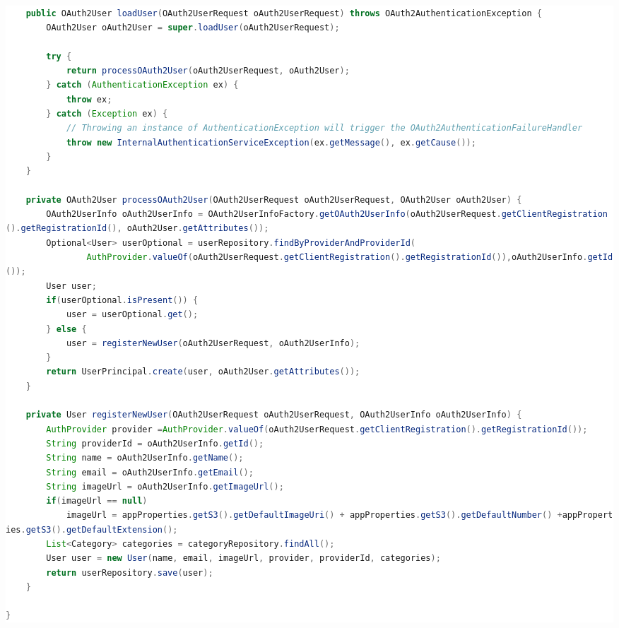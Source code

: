 ```java
    public OAuth2User loadUser(OAuth2UserRequest oAuth2UserRequest) throws OAuth2AuthenticationException {
        OAuth2User oAuth2User = super.loadUser(oAuth2UserRequest);

        try {
            return processOAuth2User(oAuth2UserRequest, oAuth2User);
        } catch (AuthenticationException ex) {
            throw ex;
        } catch (Exception ex) {
            // Throwing an instance of AuthenticationException will trigger the OAuth2AuthenticationFailureHandler
            throw new InternalAuthenticationServiceException(ex.getMessage(), ex.getCause());
        }
    }

    private OAuth2User processOAuth2User(OAuth2UserRequest oAuth2UserRequest, OAuth2User oAuth2User) {
        OAuth2UserInfo oAuth2UserInfo = OAuth2UserInfoFactory.getOAuth2UserInfo(oAuth2UserRequest.getClientRegistration().getRegistrationId(), oAuth2User.getAttributes());
        Optional<User> userOptional = userRepository.findByProviderAndProviderId(
                AuthProvider.valueOf(oAuth2UserRequest.getClientRegistration().getRegistrationId()),oAuth2UserInfo.getId());
        User user;
        if(userOptional.isPresent()) {
            user = userOptional.get();
        } else {
            user = registerNewUser(oAuth2UserRequest, oAuth2UserInfo);
        }
        return UserPrincipal.create(user, oAuth2User.getAttributes());
    }

    private User registerNewUser(OAuth2UserRequest oAuth2UserRequest, OAuth2UserInfo oAuth2UserInfo) {
        AuthProvider provider =AuthProvider.valueOf(oAuth2UserRequest.getClientRegistration().getRegistrationId());
        String providerId = oAuth2UserInfo.getId();
        String name = oAuth2UserInfo.getName();
        String email = oAuth2UserInfo.getEmail();
        String imageUrl = oAuth2UserInfo.getImageUrl();
        if(imageUrl == null)
            imageUrl = appProperties.getS3().getDefaultImageUri() + appProperties.getS3().getDefaultNumber() +appProperties.getS3().getDefaultExtension();
        List<Category> categories = categoryRepository.findAll();
        User user = new User(name, email, imageUrl, provider, providerId, categories);
        return userRepository.save(user);
    }

}
```

